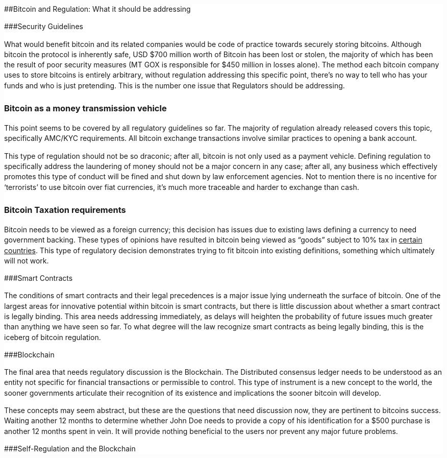 ##Bitcoin and Regulation: What it should be addressing

###Security Guidelines

What would benefit bitcoin and its related companies would be code of practice towards securely storing bitcoins. Although bitcoin the protocol is inherently safe, USD $700 million worth of Bitcoin has been lost or stolen, the majority of which has been the result of poor security measures (MT GOX is responsible for $450 million in losses alone). The method each bitcoin company uses to store bitcoins is entirely arbitrary, without regulation addressing this specific point, there’s no way to tell who has your funds and who is just pretending.  This is the number one issue that Regulators should be addressing.

### Bitcoin as a money transmission vehicle

This point seems to be covered by all regulatory guidelines so far. The majority of regulation already released covers this topic, specifically AMC/KYC requirements.  All bitcoin exchange transactions involve similar practices to opening a bank account. 

This type of regulation should not be so draconic; after all, bitcoin is not only used as a payment vehicle. Defining regulation to specifically address the laundering of money should not be a major concern in any case; after all, any business which effectively promotes this type of conduct will be fined and shut down by law enforcement agencies. Not to mention there is no incentive for ‘terrorists’ to use bitcoin over fiat currencies, it’s much more traceable and harder to exchange than cash.

### Bitcoin Taxation requirements

Bitcoin needs to be viewed as a foreign currency; this decision has issues due to existing laws defining a currency to need government backing. These types of opinions have resulted in bitcoin being viewed as “goods” subject to 10% tax in [certain countries](http://www.afr.com/technology/australia-risks-destroying-competition-with-bitcoin-regulation-20141125-11tfst). This type of regulatory decision demonstrates trying to fit bitcoin into existing definitions, something which ultimately will not work.

###Smart Contracts

The conditions of smart contracts and their legal precedences is a major issue lying underneath the surface of bitcoin. One of the largest areas for innovative potential within bitcoin is smart contracts, but there is little discussion about whether a smart contract is legally binding. This area needs addressing immediately, as delays will heighten the probability of future issues much greater than anything we have seen so far. To what degree will the law recognize smart contracts as being legally binding, this is the iceberg of bitcoin regulation. 

###Blockchain

The final area that needs regulatory discussion is the Blockchain. The Distributed consensus ledger needs to be understood as an entity not specific for financial transactions or permissible to control. This type of instrument is a new concept to the world, the sooner governments articulate their recognition of its existence and implications the sooner bitcoin will develop. 

These concepts may seem abstract, but these are the questions that need discussion now, they are pertinent to bitcoins success. Waiting another 12 months to determine whether John Doe needs to provide a copy of his identification for a $500 purchase is another 12 months spent in vein. It will provide nothing beneficial to the users nor prevent any major future problems.

###Self-Regulation and the Blockchain
